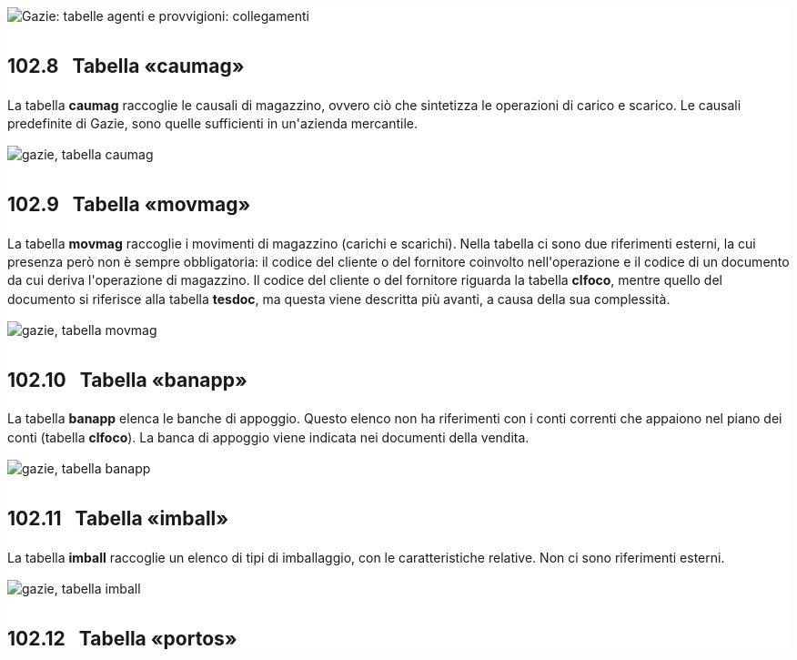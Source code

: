 
![Gazie: tabelle agenti e provvigioni: collegamenti](_contenuti/immagini/tabelle/3333.jpg "gazie_tabelle_agenti_e_provvigioni_collegamenti.jpg")

## 102.8   <span id="almltitle6493"></span><span id="almlanchor18496"></span>Tabella «caumag»<span id="almlindex15139"></span><span id="almlindex15140"></span>

La tabella __caumag__ raccoglie le causali di magazzino, ovvero ciò che sintetizza le operazioni di carico e scarico. Le causali predefinite di Gazie, sono quelle sufficienti in un'azienda mercantile.

![gazie, tabella caumag](_contenuti/immagini/tabelle/3334.jpg "gazie_tabella_caumag.jpg")

## 102.9   <span id="almltitle6494"></span><span id="almlanchor18498"></span>Tabella «movmag»<span id="almlindex15141"></span><span id="almlindex15142"></span>

La tabella __movmag__ raccoglie i movimenti di magazzino (carichi e scarichi). Nella tabella ci sono due riferimenti esterni, la cui presenza però non è sempre obbligatoria: il codice del cliente o del fornitore coinvolto nell'operazione e il codice di un documento da cui deriva l'operazione di magazzino. Il codice del cliente o del fornitore riguarda la tabella __clfoco__, mentre quello del documento si riferisce alla tabella __tesdoc__, ma questa viene descritta più avanti, a causa della sua complessità.


![gazie, tabella movmag](_contenuti/immagini/tabelle/3335.jpg "gazie_tabella_movmag.jpg")


## 102.10   <span id="almltitle6495"></span><span id="almlanchor18500"></span>Tabella «banapp»<span id="almlindex15143"></span><span id="almlindex15144"></span>

La tabella __banapp__ elenca le banche di appoggio. Questo elenco non ha riferimenti con i conti correnti che appaiono nel piano dei conti (tabella __clfoco__). La banca di appoggio viene indicata nei documenti della vendita.


![gazie, tabella banapp](_contenuti/immagini/tabelle/3336.jpg "gazie_tabella_banapp.jpg")


## 102.11   <span id="almltitle6496"></span><span id="almlanchor18502"></span>Tabella «imball»<span id="almlindex15145"></span><span id="almlindex15146"></span>

La tabella __imball__ raccoglie un elenco di tipi di imballaggio, con le caratteristiche relative. Non ci sono riferimenti esterni.

![gazie, tabella imball](_contenuti/immagini/tabelle/3337.jpg "gazie_tabella_imball.jpg")


## 102.12   <span id="almltitle6497"></span><span id="almlanchor18504"></span>Tabella «portos»<span id="almlindex15147"></span><span id="almlindex15148"></span>
